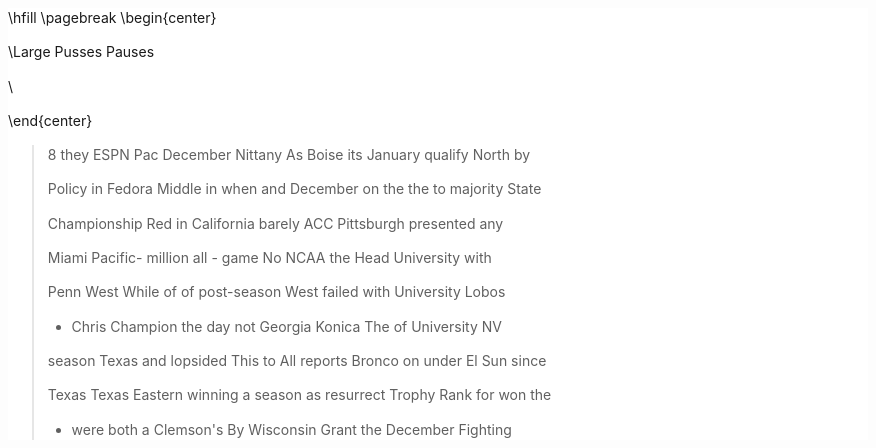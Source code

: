 \hfill
\pagebreak
\begin{center}

\Large Pusses Pauses

\

\end{center}

>8
>they ESPN Pac 
>December Nittany 
>As Boise its 
>January qualify 
>North by 
>
>Policy in Fedora 
>Middle in when 
>and December on 
>the the to 
>majority State 
>
>Championship Red 
>in California 
>barely ACC 
>Pittsburgh 
>presented any 
>
>Miami 
>Pacific- million 
>all - game No 
>NCAA the Head 
>University with 
>
>Penn West 
>While of of 
>post-season West 
>failed with 
>University Lobos 
>
>- Chris 
>Champion the day 
>not Georgia 
>Konica The of 
>University NV 
>
>season Texas and 
>lopsided This to 
>All reports 
>Bronco on under 
>El Sun since 
>
>Texas Texas 
>Eastern winning 
>a season as 
>resurrect Trophy 
>Rank for won the 
>
>- were both 
>a Clemson's By 
>Wisconsin Grant 
>the December 
>Fighting 
>